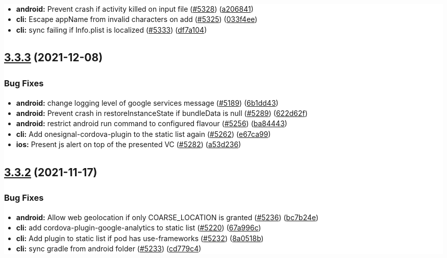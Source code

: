 * **android:** Prevent crash if activity killed on input file ([#5328](https://github.com/ionic-team/capacitor/issues/5328)) ([a206841](https://github.com/ionic-team/capacitor/commit/a20684180a9b6fd50547ae578f21531faa116da5))
* **cli:** Escape appName from invalid characters on add ([#5325](https://github.com/ionic-team/capacitor/issues/5325)) ([033f4ee](https://github.com/ionic-team/capacitor/commit/033f4eef59fdb7cc32018b162114511448bc46a6))
* **cli:** sync failing if Info.plist is localized ([#5333](https://github.com/ionic-team/capacitor/issues/5333)) ([df7a104](https://github.com/ionic-team/capacitor/commit/df7a1041c4e2d9a5a1ceef247ed00f9f8467df76))





## [3.3.3](https://github.com/ionic-team/capacitor/compare/3.3.2...3.3.3) (2021-12-08)


### Bug Fixes

* **android:** change logging level of google services message ([#5189](https://github.com/ionic-team/capacitor/issues/5189)) ([6b1dd43](https://github.com/ionic-team/capacitor/commit/6b1dd430dc91eb9e2b36edaa173ccc294c9fb4ff))
* **android:** Prevent crash in restoreInstanceState if bundleData is null ([#5289](https://github.com/ionic-team/capacitor/issues/5289)) ([622d62f](https://github.com/ionic-team/capacitor/commit/622d62fc0d7cd79558bf6f11331bd7d6690aa4f9))
* **android:** restrict android run command to configured flavour ([#5256](https://github.com/ionic-team/capacitor/issues/5256)) ([ba84443](https://github.com/ionic-team/capacitor/commit/ba84443dce9c81e09140def57a60018b527b5bb5))
* **cli:** Add onesignal-cordova-plugin to the static list again ([#5262](https://github.com/ionic-team/capacitor/issues/5262)) ([e67ca99](https://github.com/ionic-team/capacitor/commit/e67ca9964c5a923d35f5cf41eb802c665563726f))
* **ios:** Present js alert on top of the presented VC ([#5282](https://github.com/ionic-team/capacitor/issues/5282)) ([a53d236](https://github.com/ionic-team/capacitor/commit/a53d236452e99d1e6151e19e313b3d1545957419))





## [3.3.2](https://github.com/ionic-team/capacitor/compare/3.3.1...3.3.2) (2021-11-17)


### Bug Fixes

* **android:** Allow web geolocation if only COARSE_LOCATION is granted ([#5236](https://github.com/ionic-team/capacitor/issues/5236)) ([bc7b24e](https://github.com/ionic-team/capacitor/commit/bc7b24e9b58b194b32b750c5816c8d8ef180834a))
* **cli:** add cordova-plugin-google-analytics to static list ([#5220](https://github.com/ionic-team/capacitor/issues/5220)) ([67a996c](https://github.com/ionic-team/capacitor/commit/67a996c0a6896e32c41ea01822d6435fdd706b84))
* **cli:** Add plugin to static list if pod has use-frameworks ([#5232](https://github.com/ionic-team/capacitor/issues/5232)) ([8a0518b](https://github.com/ionic-team/capacitor/commit/8a0518be9f6f6a4be4a9f1366cb8dcb191225b9d))
* **cli:** sync gradle from android folder ([#5233](https://github.com/ionic-team/capacitor/issues/5233)) ([cd779c4](https://github.com/ionic-team/capacitor/commit/cd779c4b6ed4ffc96777be7c94a0af4baca6d6d5))
